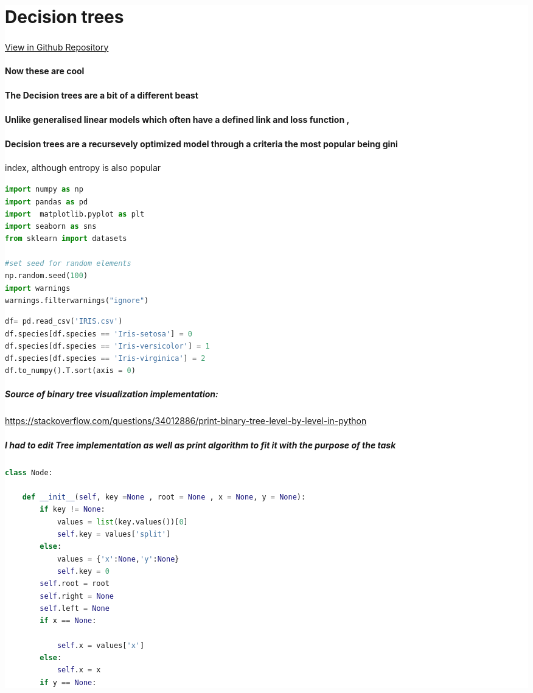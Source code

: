 # Decision trees 

[View in Github Repository](https://github.com/Emilianopp/Stats/tree/master/Trees)

#### Now these are cool 

#### The Decision trees are a bit of a different beast 

#### Unlike generalised linear models which often have a defined link and loss function , 

#### Decision trees are a recursevely optimized model through a criteria the most popular being gini
index, although entropy is also popular 



```python
import numpy as np
import pandas as pd
import  matplotlib.pyplot as plt
import seaborn as sns
from sklearn import datasets

#set seed for random elements
np.random.seed(100)
import warnings
warnings.filterwarnings("ignore")
```



```python
df= pd.read_csv('IRIS.csv')
df.species[df.species == 'Iris-setosa'] = 0
df.species[df.species == 'Iris-versicolor'] = 1
df.species[df.species == 'Iris-virginica'] = 2
df.to_numpy().T.sort(axis = 0)

```

##### Source of binary tree visualization implementation:

 <https://stackoverflow.com/questions/34012886/print-binary-tree-level-by-level-in-python>

##### I had to edit Tree implementation as well as print algorithm to fit it with the purpose of the task


```python
class Node:

    def __init__(self, key =None , root = None , x = None, y = None):
        if key != None:
            values = list(key.values())[0]
            self.key = values['split']
        else:
            values = {'x':None,'y':None} 
            self.key = 0
        self.root = root
        self.right = None
        self.left = None
        if x == None:
         
            self.x = values['x']
        else:
            self.x = x
        if y == None:
```